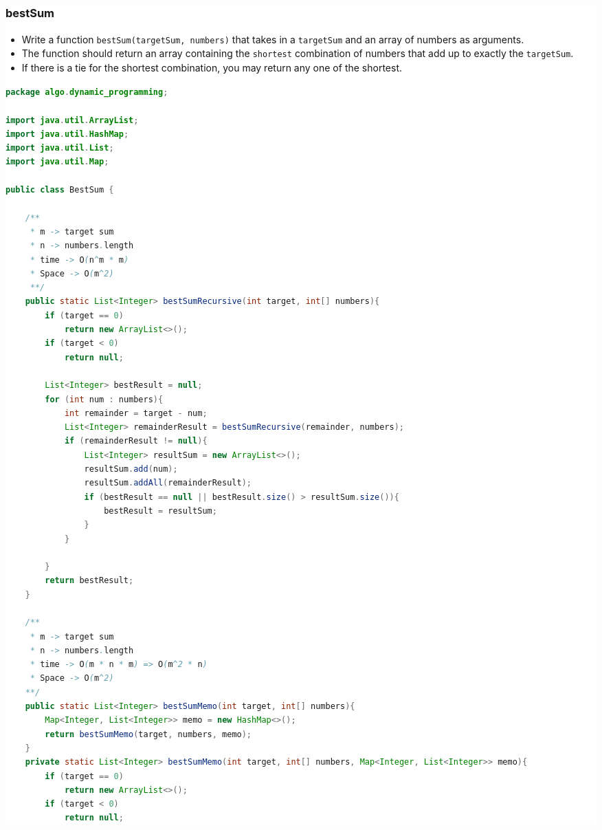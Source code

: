 
### bestSum

- Write a function `bestSum(targetSum, numbers)` that takes in a `targetSum` and an array of numbers as arguments.
- The function should return an array containing the `shortest` combination of numbers that add up to exactly the `targetSum`.
- If there is a tie for the shortest combination, you may return any one of the shortest.

```java
package algo.dynamic_programming;

import java.util.ArrayList;
import java.util.HashMap;
import java.util.List;
import java.util.Map;

public class BestSum {

    /**
     * m -> target sum
     * n -> numbers.length
     * time -> O(n^m * m)
     * Space -> O(m^2)
     **/
    public static List<Integer> bestSumRecursive(int target, int[] numbers){
        if (target == 0)
            return new ArrayList<>();
        if (target < 0)
            return null;

        List<Integer> bestResult = null;
        for (int num : numbers){
            int remainder = target - num;
            List<Integer> remainderResult = bestSumRecursive(remainder, numbers);
            if (remainderResult != null){
                List<Integer> resultSum = new ArrayList<>();
                resultSum.add(num);
                resultSum.addAll(remainderResult);
                if (bestResult == null || bestResult.size() > resultSum.size()){
                    bestResult = resultSum;
                }
            }

        }
        return bestResult;
    }

    /**
     * m -> target sum
     * n -> numbers.length
     * time -> O(m * n * m) => O(m^2 * n)
     * Space -> O(m^2)
    **/
    public static List<Integer> bestSumMemo(int target, int[] numbers){
        Map<Integer, List<Integer>> memo = new HashMap<>();
        return bestSumMemo(target, numbers, memo);
    }
    private static List<Integer> bestSumMemo(int target, int[] numbers, Map<Integer, List<Integer>> memo){
        if (target == 0)
            return new ArrayList<>();
        if (target < 0)
            return null;
```